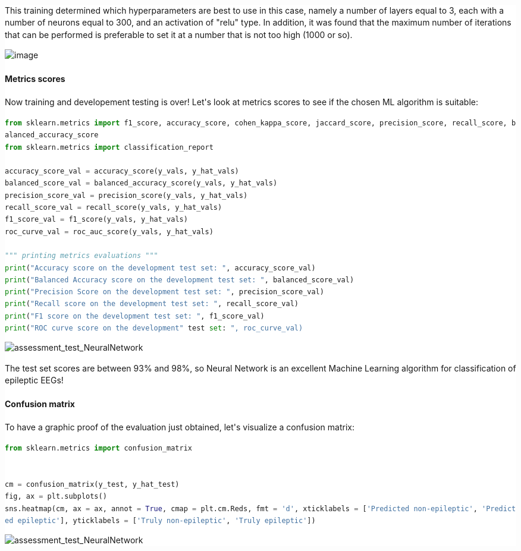 ``` python
```

This training determined which hyperparameters are best to use in this case, namely a number of layers equal to 3, each with a number of neurons equal to 300, and an activation of "relu" type. In addition, it was found that the maximum number of iterations that can be performed is preferable to set it at a number that is not too high (1000 or so).

![image](https://github.com/bertonfederico/EpilepticSeizureRecognition/assets/105301467/54cddbda-5b30-44e6-ab8b-0ca89629b9a8)

#### Metrics scores
Now training and developement testing is over! Let\'s look at metrics scores to see if the chosen ML algorithm is suitable:
``` python
from sklearn.metrics import f1_score, accuracy_score, cohen_kappa_score, jaccard_score, precision_score, recall_score, balanced_accuracy_score
from sklearn.metrics import classification_report

accuracy_score_val = accuracy_score(y_vals, y_hat_vals)
balanced_score_val = balanced_accuracy_score(y_vals, y_hat_vals)
precision_score_val = precision_score(y_vals, y_hat_vals)
recall_score_val = recall_score(y_vals, y_hat_vals)
f1_score_val = f1_score(y_vals, y_hat_vals)
roc_curve_val = roc_auc_score(y_vals, y_hat_vals)

""" printing metrics evaluations """
print("Accuracy score on the development test set: ", accuracy_score_val)
print("Balanced Accuracy score on the development test set: ", balanced_score_val)
print("Precision Score on the development test set: ", precision_score_val)
print("Recall score on the development test set: ", recall_score_val)
print("F1 score on the development test set: ", f1_score_val)
print("ROC curve score on the development" test set: ", roc_curve_val)
```
![assessment_test_NeuralNetwork](https://github.com/bertonfederico/EpilepticSeizureRecognition/assets/105301467/a35a6af5-1012-43f9-a17e-ee70e700a531)

The test set scores are between 93% and 98%, so Neural Network is an excellent Machine Learning algorithm for classification of epileptic
EEGs!

#### Confusion matrix

To have a graphic proof of the evaluation just obtained, let\'s visualize a confusion matrix:
``` python
from sklearn.metrics import confusion_matrix


cm = confusion_matrix(y_test, y_hat_test)
fig, ax = plt.subplots()
sns.heatmap(cm, ax = ax, annot = True, cmap = plt.cm.Reds, fmt = 'd', xticklabels = ['Predicted non-epileptic', 'Predicted epileptic'], yticklabels = ['Truly non-epileptic', 'Truly epileptic'])
```
![assessment_test_NeuralNetwork](https://github.com/bertonfederico/EpilepticSeizureRecognition/assets/105301467/39e8dcba-dd3d-4987-b13c-b5c31d9a1ef5)
